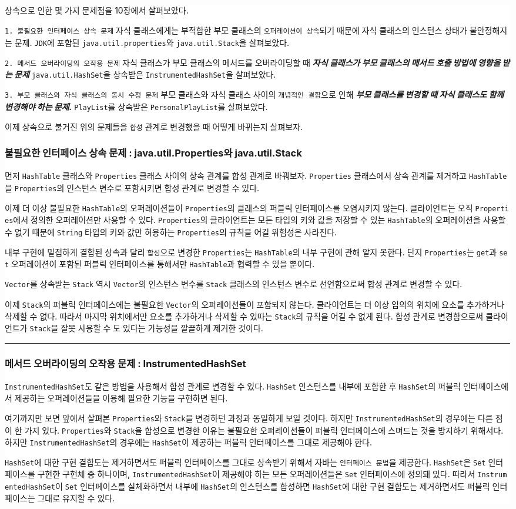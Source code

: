 상속으로 인한 몇 가지 문제점을 10장에서 살펴보았다.

`1. 불필요한 인터페이스 상속 문제`
자식 클래스에게는 부적합한 부모 클래스의 `오퍼레이션이 상속`되기 때문에 자식 클래스의 인스턴스 상태가 불안정해지는 문제. `JDK`에 포함된 `java.util.properties`와 `java.util.Stack`을 살펴보았다.

`2. 메서드 오버라이딩의 오작용 문제`
자식 클래스가 부모 클래스의 메서드를 오버라이딩할 때 **_자식 클래스가 부모 클래스의 메서드 호출 방법에 영향을 받는 문제_** `java.util.HashSet`을 상속받은 `InstrumentedHashSet`을 살펴보았다.

`3. 부모 클래스와 자식 클래스의 동시 수정 문제`
부모 클래스와 자식 클래스 사이의 `개념적인 결합`으로 인해 **_부모 클래스를 변경할 때 자식 클래스도 함께 변경해야 하는 문제._** `PlayList`를 상속받은 `PersonalPlayList`를 살펴보았다.

이제 상속으로 불거진 위의 문제들을 `합성` 관계로 변경했을 때 어떻게 바뀌는지 살펴보자.

### 불필요한 인터페이스 상속 문제 : java.util.Properties와 java.util.Stack

먼저 `HashTable` 클래스와 `Properties` 클래스 사이의 상속 관계를 합성 관계로 바꿔보자. `Properties` 클래스에서 상속 관계를 제거하고 `HashTable`을 `Properties`의 인스턴스 변수로 포함시키면 합성 관계로 변경할 수 있다.

<script src="https://gist.github.com/BongHoLee/da0c267cd92aaf0f8bdf51576a417a4d.js"></script>

이제 더 이상 불필요한 `HashTable`의 오퍼레이션들이 `Properties`의 클래스의 퍼블릭 인터페이스를 오염시키지 않는다. 클라이언트는 오직 `Properties`에서 정의한 오퍼레이션만 사용할 수 있다. `Properties`의 클라이언트는 모든 타입의 키와 값을 저장할 수 있는 `HashTable`의 오퍼레이션을 사용할 수 없기 때문에 `String` 타입의 키와 값만 허용하는 `Properties`의 규칙을 어길 위험성은 사라진다.

내부 구현에 밀접하게 결합된 상속과 달리 `합성`으로 변경한 `Properties`는 `HashTable`의 내부 구현에 관해 알지 못한다. 단지 `Properties`는 `get`과 `set` 오퍼레이션이 포함된 퍼블릭 인터페이스를 통해서만 `HashTable`과 협력할 수 있을 뿐이다.

`Vector`를 상속받는 `Stack` 역시 `Vector`의 인스턴스 변수를 `Stack` 클래스의 인스턴스 변수로 선언함으로써 합성 관계로 변경할 수 있다.

<script src="https://gist.github.com/BongHoLee/36659f3a7179e2d84377428f2e910223.js"></script>

이제 `Stack`의 퍼블릭 인터페이스에는 불필요한 `Vector`의 오퍼레이션들이 포함되지 않는다. 클라이언트는 더 이상 임의의 위치에 요소를 추가하거나 삭제할 수 없다. 따라서 마지막 위치에서만 요소를 추가하거나 삭제할 수 있따는 `Stack`의 규칙을 어길 수 없게 된다. 합성 관계로 변경함으로써 클라이언트가 `Stack`을 잘못 사용할 수 도 있다는 가능성을 깔끌하게 제거한 것이다.

---

### 메서드 오버라이딩의 오작용 문제 : InstrumentedHashSet

`InstrumentedHashSet`도 같은 방법을 사용해서 합성 관계로 변경할 수 있다. `HashSet` 인스턴스를 내부에 포함한 후 `HashSet`의 퍼블릭 인터페이스에서 제공하는 오퍼레이션들을 이용해 필요한 기능을 구현하면 된다.

<script src="https://gist.github.com/BongHoLee/bbc5c6ed892420b3b4193915a11300df.js"></script>

여기까지만 보면 앞에서 살펴본 `Properties`와 `Stack`을 변경하던 과정과 동일하게 보일 것이다. 하지만 `InstrumentedHashSet`의 경우에는 다른 점이 한 가지 있다. `Properties`와 `Stack`을 합성으로 변경한 이유는 불필요한 오퍼레이션들이 퍼블릭 인터페이스에 스며드는 것을 방지하기 위해서다. 하지만 `InstrumentedHashSet`의 경우에는 `HashSet`이 제공하는 퍼블릭 인터페이스를 그대로 제공해야 한다.

`HashSet`에 대한 구현 결합도는 제거하면서도 퍼블릭 인터페이스를 그대로 상속받기 위해서 자바는 `인터페이스 문법`을 제공한다. `HashSet`은 `Set` 인터페이스를 구현한 구현체 중 하나이며, `InstrumentedHashSet`이 제공해야 하는 모든 오퍼레이션들은 `Set` 인터페이스에 정의돼 있다. 따라서 `InstrumentedHashSet`이 `Set` 인터페이스를 실체화하면서 내부에 `HashSet`의 인스턴스를 합성하면 `HashSet`에 대한 구현 결합도는 제거하면서도 퍼블릭 인터페이스는 그대로 유지할 수 있다.

<script src="https://gist.github.com/BongHoLee/33688c8eab6cf754a26a9b55b35b46fe.js"></script>
